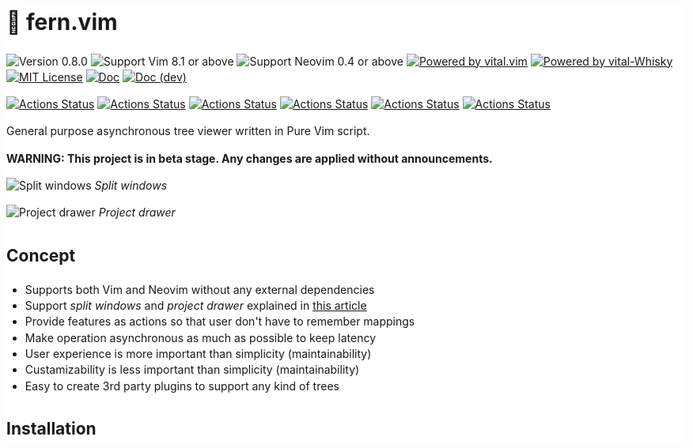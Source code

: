 # 🌿 fern.vim

![Version 0.8.0](https://img.shields.io/badge/version-0.8.0-yellow.svg)
![Support Vim 8.1 or above](https://img.shields.io/badge/support-Vim%208.1%20or%20above-yellowgreen.svg)
![Support Neovim 0.4 or above](https://img.shields.io/badge/support-Neovim%200.4%20or%20above-yellowgreen.svg)
[![Powered by vital.vim](https://img.shields.io/badge/powered%20by-vital.vim-80273f.svg)](https://github.com/vim-jp/vital.vim)
[![Powered by vital-Whisky](https://img.shields.io/badge/powered%20by-vital--Whisky-80273f.svg)](https://github.com/lambdalisue/vital-Whisky)
[![MIT License](https://img.shields.io/badge/license-MIT-blue.svg)](LICENSE)
[![Doc](https://img.shields.io/badge/doc-%3Ah%20fern-orange.svg)](doc/fern.txt)
[![Doc (dev)](https://img.shields.io/badge/doc-%3Ah%20fern--develop-orange.svg)](doc/fern-develop.txt)

[![Actions Status](https://github.com/lambdalisue/fern.vim/workflows/reviewdog/badge.svg)](https://github.com/lambdalisue/fern.vim/actions)
[![Actions Status](https://github.com/lambdalisue/fern.vim/workflows/linux_vim/badge.svg)](https://github.com/lambdalisue/fern.vim/actions)
[![Actions Status](https://github.com/lambdalisue/fern.vim/workflows/linux_neovim/badge.svg)](https://github.com/lambdalisue/fern.vim/actions)
[![Actions Status](https://github.com/lambdalisue/fern.vim/workflows/windows_vim/badge.svg)](https://github.com/lambdalisue/fern.vim/actions)
[![Actions Status](https://github.com/lambdalisue/fern.vim/workflows/windows_neovim/badge.svg)](https://github.com/lambdalisue/fern.vim/actions)
[![Actions Status](https://github.com/lambdalisue/fern.vim/workflows/mac_neovim/badge.svg)](https://github.com/lambdalisue/fern.vim/actions)

General purpose asynchronous tree viewer written in Pure Vim script.

**WARNING: This project is in beta stage. Any changes are applied without announcements.**

![Split windows](https://user-images.githubusercontent.com/546312/73183241-d89aa980-415d-11ea-876f-30bd4d80f0cd.png)
_Split windows_

![Project drawer](https://user-images.githubusercontent.com/546312/73183310-f10ac400-415d-11ea-80c8-af1609294889.png)
_Project drawer_

## Concept

- Supports both Vim and Neovim without any external dependencies
- Support _split windows_ and _project drawer_ explained in [this article](http://vimcasts.org/blog/2013/01/oil-and-vinegar-split-windows-and-project-drawer/)
- Provide features as actions so that user don't have to remember mappings
- Make operation asynchronous as much as possible to keep latency
- User experience is more important than simplicity (maintainability)
- Custamizability is less important than simplicity (maintainability)
- Easy to create 3rd party plugins to support any kind of trees

## Installation

